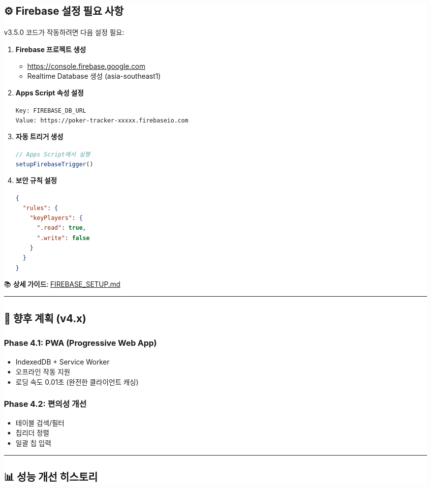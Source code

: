 
## ⚙️ Firebase 설정 필요 사항

v3.5.0 코드가 작동하려면 다음 설정 필요:

1. **Firebase 프로젝트 생성**
   - https://console.firebase.google.com
   - Realtime Database 생성 (asia-southeast1)

2. **Apps Script 속성 설정**
   ```
   Key: FIREBASE_DB_URL
   Value: https://poker-tracker-xxxxx.firebaseio.com
   ```

3. **자동 트리거 생성**
   ```javascript
   // Apps Script에서 실행
   setupFirebaseTrigger()
   ```

4. **보안 규칙 설정**
   ```json
   {
     "rules": {
       "keyPlayers": {
         ".read": true,
         ".write": false
       }
     }
   }
   ```

📚 **상세 가이드**: [FIREBASE_SETUP.md](FIREBASE_SETUP.md)

---

## 🔮 향후 계획 (v4.x)

### Phase 4.1: PWA (Progressive Web App)
- IndexedDB + Service Worker
- 오프라인 작동 지원
- 로딩 속도 0.01초 (완전한 클라이언트 캐싱)

### Phase 4.2: 편의성 개선
- 테이블 검색/필터
- 칩리더 정렬
- 일괄 칩 입력

---

## 📊 성능 개선 히스토리
